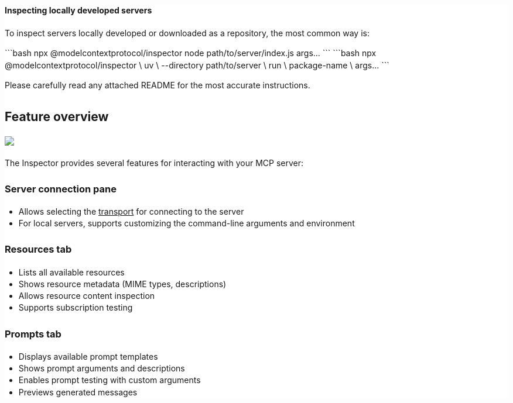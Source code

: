 #### Inspecting locally developed servers

To inspect servers locally developed or downloaded as a repository, the most common
way is:

<Tabs>
  <Tab title="TypeScript">
    ```bash
    npx @modelcontextprotocol/inspector node path/to/server/index.js args...
    ```
  </Tab>

  <Tab title="Python">
    ```bash
    npx @modelcontextprotocol/inspector \
      uv \
      --directory path/to/server \
      run \
      package-name \
      args...
    ```
  </Tab>
</Tabs>

Please carefully read any attached README for the most accurate instructions.

## Feature overview

<Frame caption="The MCP Inspector interface">
  <img src="https://mintlify.s3.us-west-1.amazonaws.com/mcp/images/mcp-inspector.png" />
</Frame>

The Inspector provides several features for interacting with your MCP server:

### Server connection pane

*   Allows selecting the [transport](/docs/concepts/transports) for connecting to the server
*   For local servers, supports customizing the command-line arguments and environment

### Resources tab

*   Lists all available resources
*   Shows resource metadata (MIME types, descriptions)
*   Allows resource content inspection
*   Supports subscription testing

### Prompts tab

*   Displays available prompt templates
*   Shows prompt arguments and descriptions
*   Enables prompt testing with custom arguments
*   Previews generated messages
